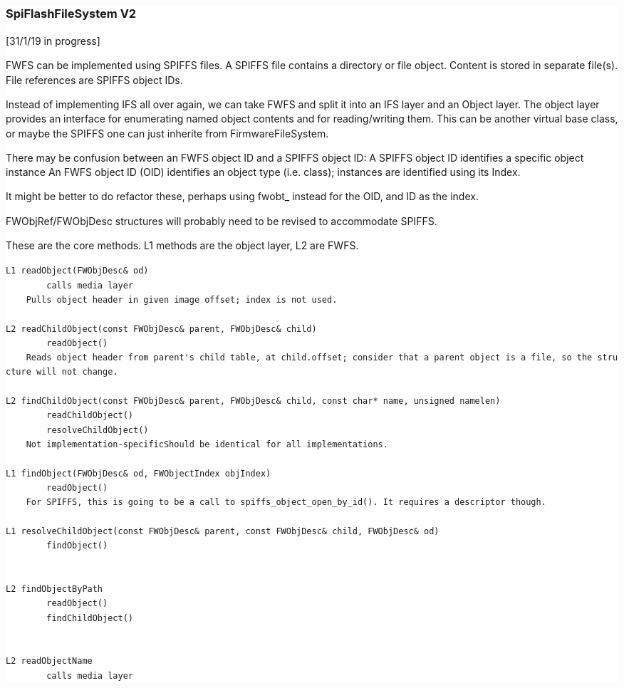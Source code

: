 
### SpiFlashFileSystem V2

[31/1/19 in progress]

FWFS can be implemented using SPIFFS files. A SPIFFS file contains a directory or file object. Content is stored in separate file(s). File references are SPIFFS object IDs.

Instead of implementing IFS all over again, we can take FWFS and split it into an IFS layer and an Object layer. The object layer provides an interface for enumerating named object contents and for reading/writing them. This can be another virtual base class, or maybe the SPIFFS one can just inherite from FirmwareFileSystem.

There may be confusion between an FWFS object ID and a SPIFFS object ID:
  A SPIFFS object ID identifies a specific object instance
  An FWFS object ID (OID) identifies an object type (i.e. class); instances are identified using its Index.

It might be better to do refactor these, perhaps using fwobt_ instead for the OID, and ID as the index.

  
FWObjRef/FWObjDesc structures will probably need to be revised to accommodate SPIFFS.


These are the core methods. L1 methods are the object layer, L2 are FWFS.

	L1 readObject(FWObjDesc& od)
			calls media layer
		Pulls object header in given image offset; index is not used.

	L2 readChildObject(const FWObjDesc& parent, FWObjDesc& child)
			readObject()
		Reads object header from parent's child table, at child.offset; consider that a parent object is a file, so the structure will not change.

	L2 findChildObject(const FWObjDesc& parent, FWObjDesc& child, const char* name, unsigned namelen)
			readChildObject()
			resolveChildObject() 
		Not implementation-specificShould be identical for all implementations.

	L1 findObject(FWObjDesc& od, FWObjectIndex objIndex)
			readObject()
		For SPIFFS, this is going to be a call to spiffs_object_open_by_id(). It requires a descriptor though.

	L1 resolveChildObject(const FWObjDesc& parent, const FWObjDesc& child, FWObjDesc& od)
			findObject()


	L2 findObjectByPath
			readObject()
			findChildObject()
			

	L2 readObjectName
			calls media layer

		

